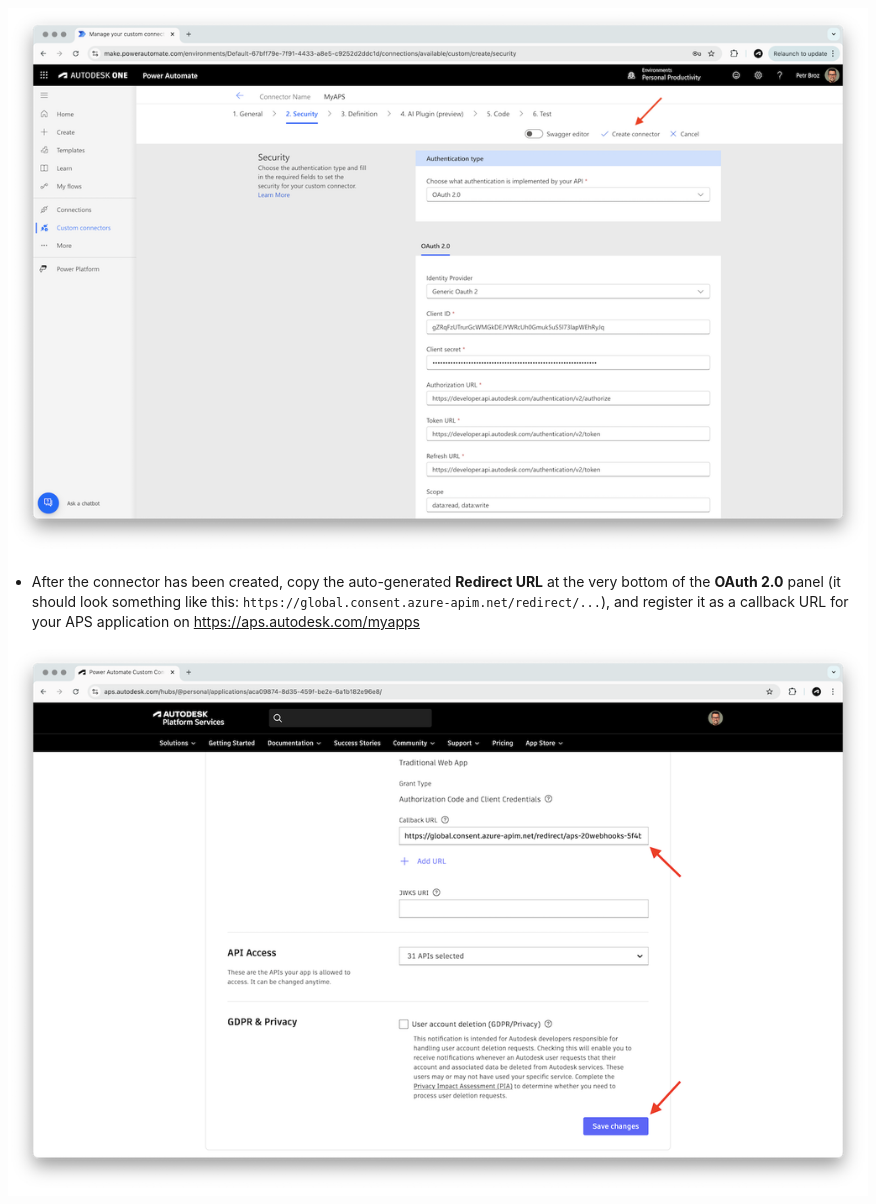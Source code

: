 ![Security configuration](images/security-config.png)

- After the connector has been created, copy the auto-generated **Redirect URL** at the very bottom of the **OAuth 2.0** panel (it should look something like this: `https://global.consent.azure-apim.net/redirect/...`), and register it as a callback URL for your APS application on https://aps.autodesk.com/myapps

![Register callback URL in APS](images/add-callback-url.png)
